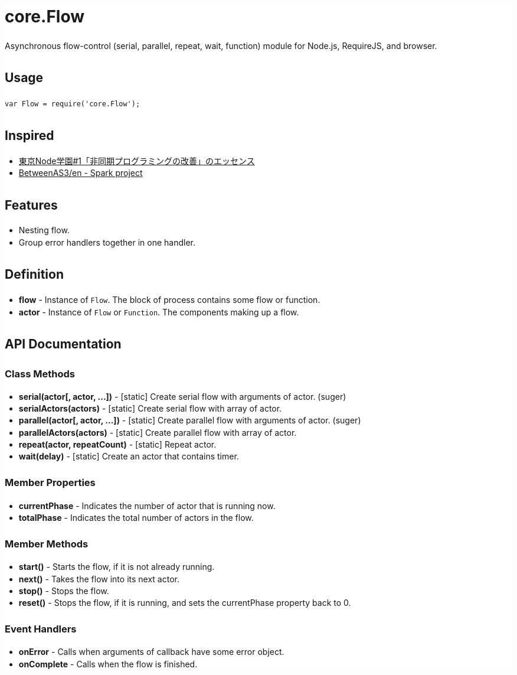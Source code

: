 # core.Flow
Asynchronous flow-control (serial, parallel, repeat, wait, function) module for Node.js, RequireJS, and browser.

## Usage

    var Flow = require('core.Flow');

## Inspired
* [東京Node学園#1「非同期プログラミングの改善」のエッセンス](http://www.slideshare.net/koichik/node1)
* [BetweenAS3/en - Spark project](http://www.libspark.org/wiki/BetweenAS3/en)

## Features
* Nesting flow.
* Group error handlers together in one handler.

## Definition
* **flow** - Instance of `Flow`. The block of process contains some flow or function.
* **actor** - Instance of `Flow` or `Function`. The components making up a flow.

## API Documentation

### Class Methods
* **serial(actor\[, actor, ...\])** - \[static\] Create serial flow with arguments of actor. (suger)
* **serialActors(actors)** - \[static\] Create serial flow with array of actor.
* **parallel(actor\[, actor, ...\])** - \[static\] Create parallel flow with arguments of actor. (suger)
* **parallelActors(actors)** - \[static\] Create parallel flow with array of actor.
* **repeat(actor, repeatCount)** - \[static\] Repeat actor.
* **wait(delay)** - \[static\] Create an actor that contains timer.

### Member Properties
* **currentPhase** - Indicates the number of actor that is running now.
* **totalPhase** - Indicates the total number of actors in the flow.

### Member Methods
* **start()** - Starts the flow, if it is not already running.
* **next()** - Takes the flow into its next actor.
* **stop()** - Stops the flow.
* **reset()** - Stops the flow, if it is running, and sets the currentPhase property back to 0.

### Event Handlers
* **onError** - Calls when arguments of callback have some error object.
* **onComplete** - Calls when the flow is finished.
